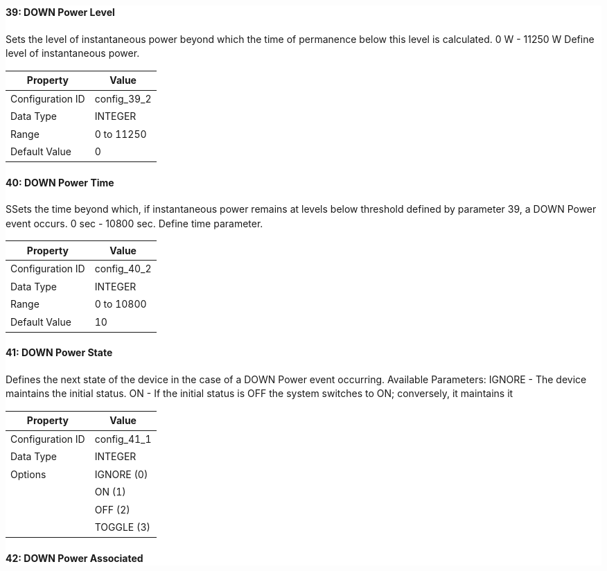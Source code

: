 
#### 39: DOWN Power Level

Sets the level of instantaneous power beyond which the time of permanence below this level is calculated. 0 W - 11250 W Define level of instantaneous power.


| Property         | Value    |
|------------------|----------|
| Configuration ID | config_39_2 |
| Data Type        | INTEGER |
| Range | 0 to 11250 |
| Default Value | 0 |


#### 40: DOWN Power Time

SSets the time beyond which, if instantaneous power remains at levels below threshold defined by parameter 39, a DOWN Power event occurs. 0 sec - 10800 sec. Define time parameter.


| Property         | Value    |
|------------------|----------|
| Configuration ID | config_40_2 |
| Data Type        | INTEGER |
| Range | 0 to 10800 |
| Default Value | 10 |


#### 41: DOWN Power State

Defines the next state of the device in the case of a DOWN Power event occurring. Available Parameters: IGNORE - The device maintains the initial status. ON - If the initial status is OFF the system switches to ON; conversely, it maintains it


| Property         | Value    |
|------------------|----------|
| Configuration ID | config_41_1 |
| Data Type        | INTEGER || Default Value | 0 |
| Options | IGNORE (0) |
|  | ON (1) |
|  | OFF (2) |
|  | TOGGLE (3) |


#### 42: DOWN Power Associated
